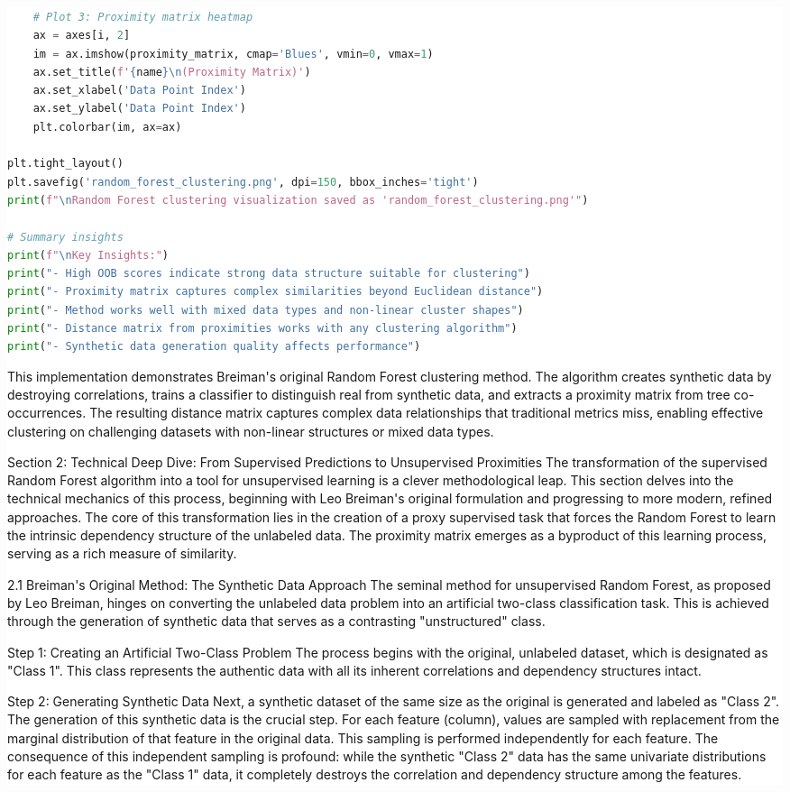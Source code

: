 ```python
    # Plot 3: Proximity matrix heatmap
    ax = axes[i, 2]
    im = ax.imshow(proximity_matrix, cmap='Blues', vmin=0, vmax=1)
    ax.set_title(f'{name}\n(Proximity Matrix)')
    ax.set_xlabel('Data Point Index')
    ax.set_ylabel('Data Point Index')
    plt.colorbar(im, ax=ax)

plt.tight_layout()
plt.savefig('random_forest_clustering.png', dpi=150, bbox_inches='tight')
print(f"\nRandom Forest clustering visualization saved as 'random_forest_clustering.png'")

# Summary insights
print(f"\nKey Insights:")
print("- High OOB scores indicate strong data structure suitable for clustering")
print("- Proximity matrix captures complex similarities beyond Euclidean distance")
print("- Method works well with mixed data types and non-linear cluster shapes")
print("- Distance matrix from proximities works with any clustering algorithm")
print("- Synthetic data generation quality affects performance")
```

This implementation demonstrates Breiman's original Random Forest clustering method. The algorithm creates synthetic data by destroying correlations, trains a classifier to distinguish real from synthetic data, and extracts a proximity matrix from tree co-occurrences. The resulting distance matrix captures complex data relationships that traditional metrics miss, enabling effective clustering on challenging datasets with non-linear structures or mixed data types.

Section 2: Technical Deep Dive: From Supervised Predictions to Unsupervised Proximities
The transformation of the supervised Random Forest algorithm into a tool for unsupervised learning is a clever methodological leap. This section delves into the technical mechanics of this process, beginning with Leo Breiman's original formulation and progressing to more modern, refined approaches. The core of this transformation lies in the creation of a proxy supervised task that forces the Random Forest to learn the intrinsic dependency structure of the unlabeled data. The proximity matrix emerges as a byproduct of this learning process, serving as a rich measure of similarity.

2.1 Breiman's Original Method: The Synthetic Data Approach
The seminal method for unsupervised Random Forest, as proposed by Leo Breiman, hinges on converting the unlabeled data problem into an artificial two-class classification task. This is achieved through the generation of synthetic data that serves as a contrasting "unstructured" class.

Step 1: Creating an Artificial Two-Class Problem
The process begins with the original, unlabeled dataset, which is designated as "Class 1". This class represents the authentic data with all its inherent correlations and dependency structures intact.

Step 2: Generating Synthetic Data
Next, a synthetic dataset of the same size as the original is generated and labeled as "Class 2". The generation of this synthetic data is the crucial step. For each feature (column), values are sampled with replacement from the marginal distribution of that feature in the original data. This sampling is performed independently for each feature. The consequence of this independent sampling is profound: while the synthetic "Class 2" data has the same univariate distributions for each feature as the "Class 1" data, it completely destroys the correlation and dependency structure among the features.
